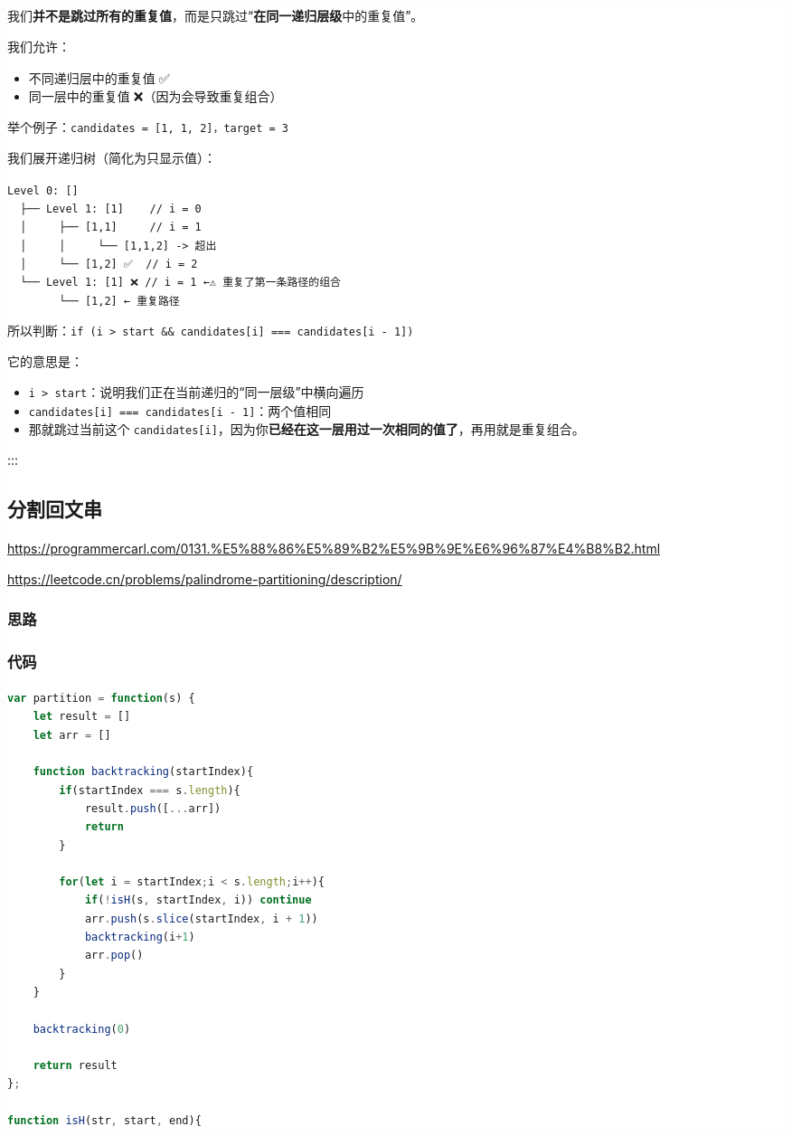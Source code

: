 我们**并不是跳过所有的重复值**，而是只跳过“**在同一递归层级**中的重复值”。

我们允许：

- 不同递归层中的重复值 ✅
- 同一层中的重复值 ❌（因为会导致重复组合）

举个例子：`candidates = [1, 1, 2]，target = 3`

我们展开递归树（简化为只显示值）：

```less
Level 0: []
  ├── Level 1: [1]    // i = 0
  │     ├── [1,1]     // i = 1
  │     │     └── [1,1,2] -> 超出
  │     └── [1,2] ✅  // i = 2
  └── Level 1: [1] ❌ // i = 1 ←⚠️ 重复了第一条路径的组合
        └── [1,2] ← 重复路径
```

所以判断：`if (i > start && candidates[i] === candidates[i - 1])`

它的意思是：

- `i > start`：说明我们正在当前递归的“同一层级”中横向遍历
- `candidates[i] === candidates[i - 1]`：两个值相同
- 那就跳过当前这个 `candidates[i]`，因为你**已经在这一层用过一次相同的值了**，再用就是重复组合。

:::



## 分割回文串

https://programmercarl.com/0131.%E5%88%86%E5%89%B2%E5%9B%9E%E6%96%87%E4%B8%B2.html

https://leetcode.cn/problems/palindrome-partitioning/description/



### 思路

### 代码

```js
var partition = function(s) {
    let result = []
    let arr = []

    function backtracking(startIndex){
        if(startIndex === s.length){
            result.push([...arr])
            return
        }

        for(let i = startIndex;i < s.length;i++){
            if(!isH(s, startIndex, i)) continue
            arr.push(s.slice(startIndex, i + 1))
            backtracking(i+1)
            arr.pop()
        }
    }

    backtracking(0)

    return result
};

function isH(str, start, end){
```